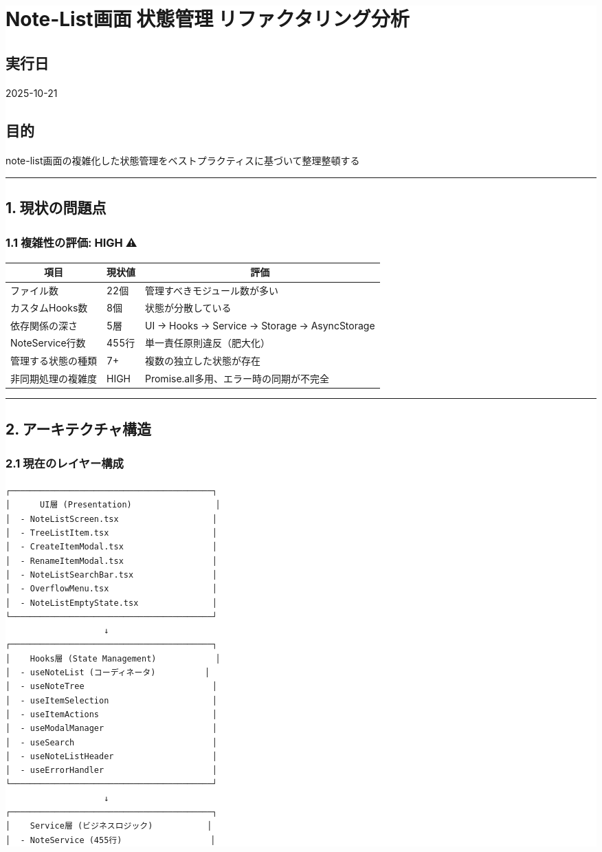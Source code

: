 # Note-List画面 状態管理 リファクタリング分析

## 実行日
2025-10-21

## 目的
note-list画面の複雑化した状態管理をベストプラクティスに基づいて整理整頓する

---

## 1. 現状の問題点

### 1.1 複雑性の評価: **HIGH ⚠️**

| 項目 | 現状値 | 評価 |
|------|--------|------|
| ファイル数 | 22個 | 管理すべきモジュール数が多い |
| カスタムHooks数 | 8個 | 状態が分散している |
| 依存関係の深さ | 5層 | UI → Hooks → Service → Storage → AsyncStorage |
| NoteService行数 | 455行 | 単一責任原則違反（肥大化） |
| 管理する状態の種類 | 7+ | 複数の独立した状態が存在 |
| 非同期処理の複雑度 | HIGH | Promise.all多用、エラー時の同期が不完全 |

---

## 2. アーキテクチャ構造

### 2.1 現在のレイヤー構成

```
┌─────────────────────────────────────────┐
│      UI層 (Presentation)                 │
│  - NoteListScreen.tsx                   │
│  - TreeListItem.tsx                     │
│  - CreateItemModal.tsx                  │
│  - RenameItemModal.tsx                  │
│  - NoteListSearchBar.tsx                │
│  - OverflowMenu.tsx                     │
│  - NoteListEmptyState.tsx               │
└─────────────────────────────────────────┘
                    ↓
┌─────────────────────────────────────────┐
│    Hooks層 (State Management)            │
│  - useNoteList (コーディネータ)          │
│  - useNoteTree                          │
│  - useItemSelection                     │
│  - useItemActions                       │
│  - useModalManager                      │
│  - useSearch                            │
│  - useNoteListHeader                    │
│  - useErrorHandler                      │
└─────────────────────────────────────────┘
                    ↓
┌─────────────────────────────────────────┐
│    Service層 (ビジネスロジック)           │
│  - NoteService (455行)                  │
```